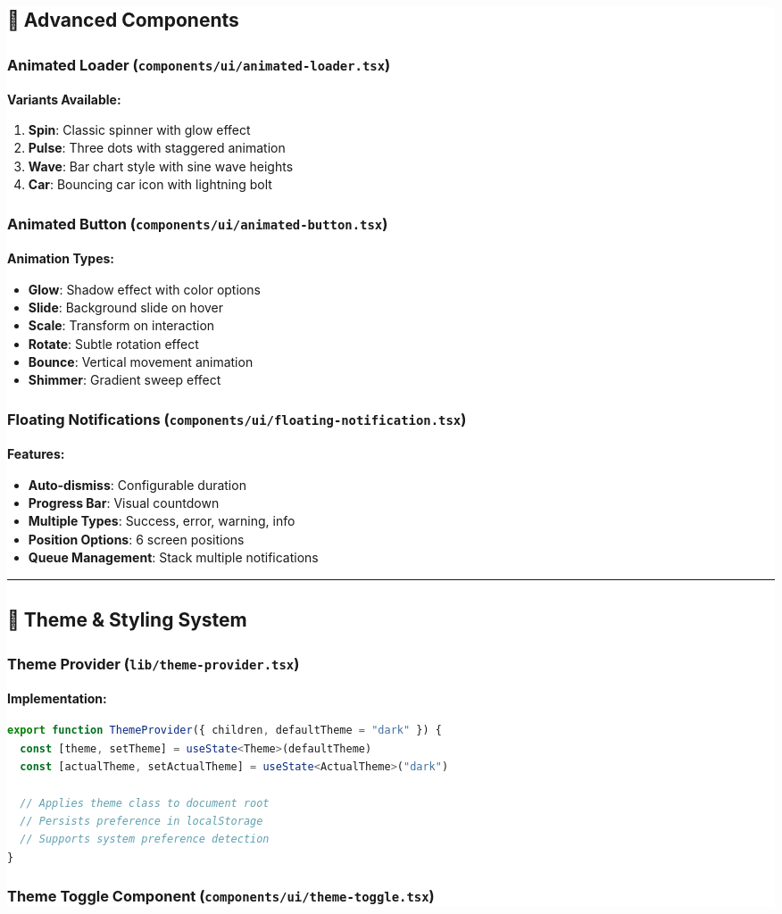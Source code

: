 
## 🧩 Advanced Components

### Animated Loader (`components/ui/animated-loader.tsx`)

**Variants Available:**
1. **Spin**: Classic spinner with glow effect
2. **Pulse**: Three dots with staggered animation
3. **Wave**: Bar chart style with sine wave heights
4. **Car**: Bouncing car icon with lightning bolt

### Animated Button (`components/ui/animated-button.tsx`)

**Animation Types:**
- **Glow**: Shadow effect with color options
- **Slide**: Background slide on hover
- **Scale**: Transform on interaction
- **Rotate**: Subtle rotation effect
- **Bounce**: Vertical movement animation
- **Shimmer**: Gradient sweep effect

### Floating Notifications (`components/ui/floating-notification.tsx`)

**Features:**
- **Auto-dismiss**: Configurable duration
- **Progress Bar**: Visual countdown
- **Multiple Types**: Success, error, warning, info
- **Position Options**: 6 screen positions
- **Queue Management**: Stack multiple notifications

---

## 🎨 Theme & Styling System

### Theme Provider (`lib/theme-provider.tsx`)

**Implementation:**
```typescript
export function ThemeProvider({ children, defaultTheme = "dark" }) {
  const [theme, setTheme] = useState<Theme>(defaultTheme)
  const [actualTheme, setActualTheme] = useState<ActualTheme>("dark")
  
  // Applies theme class to document root
  // Persists preference in localStorage
  // Supports system preference detection
}
```

### Theme Toggle Component (`components/ui/theme-toggle.tsx`)
